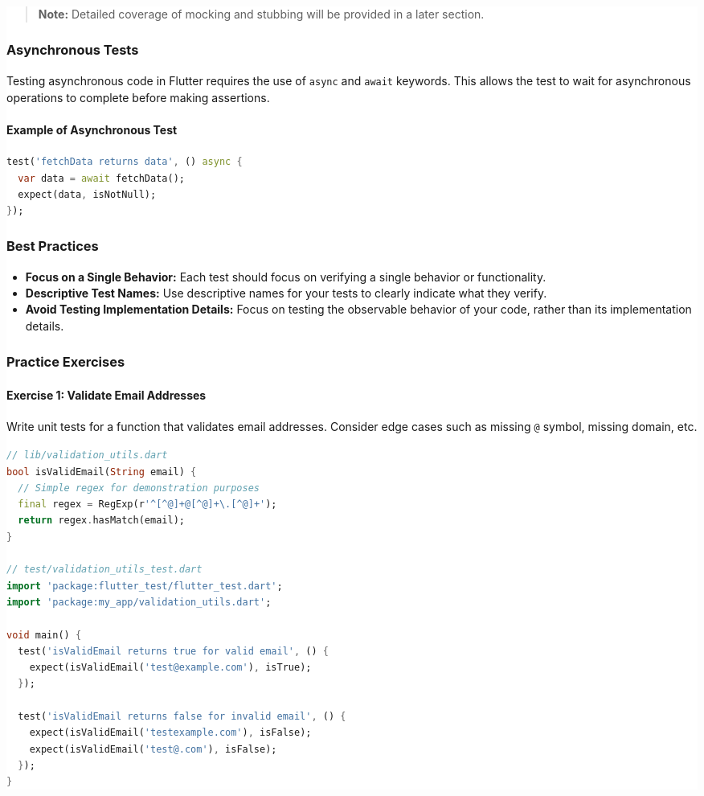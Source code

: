 > **Note:** Detailed coverage of mocking and stubbing will be provided in a later section.

### Asynchronous Tests

Testing asynchronous code in Flutter requires the use of `async` and `await` keywords. This allows the test to wait for asynchronous operations to complete before making assertions.

#### Example of Asynchronous Test

```dart
test('fetchData returns data', () async {
  var data = await fetchData();
  expect(data, isNotNull);
});
```

### Best Practices

- **Focus on a Single Behavior:** Each test should focus on verifying a single behavior or functionality.
- **Descriptive Test Names:** Use descriptive names for your tests to clearly indicate what they verify.
- **Avoid Testing Implementation Details:** Focus on testing the observable behavior of your code, rather than its implementation details.

### Practice Exercises

#### Exercise 1: Validate Email Addresses

Write unit tests for a function that validates email addresses. Consider edge cases such as missing `@` symbol, missing domain, etc.

```dart
// lib/validation_utils.dart
bool isValidEmail(String email) {
  // Simple regex for demonstration purposes
  final regex = RegExp(r'^[^@]+@[^@]+\.[^@]+');
  return regex.hasMatch(email);
}

// test/validation_utils_test.dart
import 'package:flutter_test/flutter_test.dart';
import 'package:my_app/validation_utils.dart';

void main() {
  test('isValidEmail returns true for valid email', () {
    expect(isValidEmail('test@example.com'), isTrue);
  });

  test('isValidEmail returns false for invalid email', () {
    expect(isValidEmail('testexample.com'), isFalse);
    expect(isValidEmail('test@.com'), isFalse);
  });
}
```

